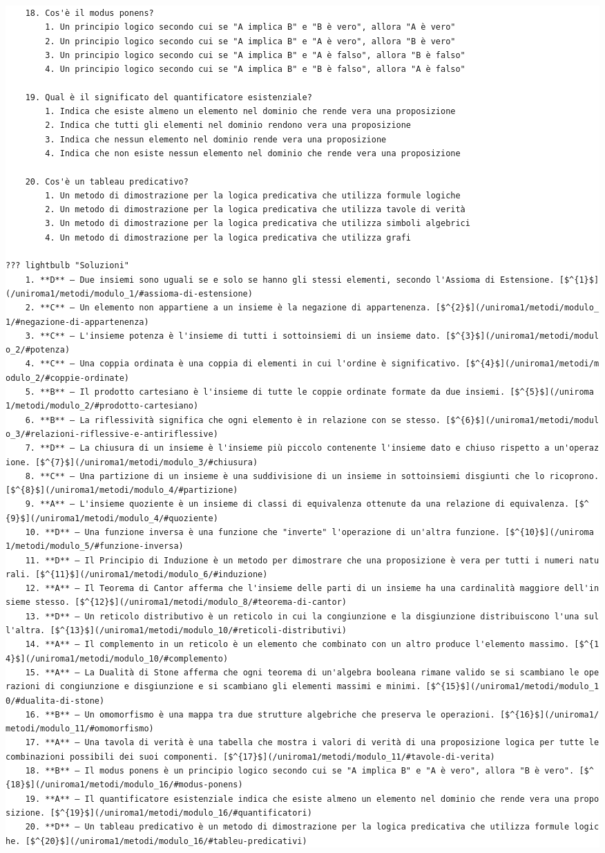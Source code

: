 		18. Cos'è il modus ponens?
		    1. Un principio logico secondo cui se "A implica B" e "B è vero", allora "A è vero"
		    2. Un principio logico secondo cui se "A implica B" e "A è vero", allora "B è vero"
		    3. Un principio logico secondo cui se "A implica B" e "A è falso", allora "B è falso"
		    4. Un principio logico secondo cui se "A implica B" e "B è falso", allora "A è falso"

		19. Qual è il significato del quantificatore esistenziale?
		    1. Indica che esiste almeno un elemento nel dominio che rende vera una proposizione
		    2. Indica che tutti gli elementi nel dominio rendono vera una proposizione
		    3. Indica che nessun elemento nel dominio rende vera una proposizione
		    4. Indica che non esiste nessun elemento nel dominio che rende vera una proposizione

		20. Cos'è un tableau predicativo?
		    1. Un metodo di dimostrazione per la logica predicativa che utilizza formule logiche
		    2. Un metodo di dimostrazione per la logica predicativa che utilizza tavole di verità
		    3. Un metodo di dimostrazione per la logica predicativa che utilizza simboli algebrici
		    4. Un metodo di dimostrazione per la logica predicativa che utilizza grafi

	??? lightbulb "Soluzioni"
		1. **D** ― Due insiemi sono uguali se e solo se hanno gli stessi elementi, secondo l'Assioma di Estensione. [$^{1}$](/uniroma1/metodi/modulo_1/#assioma-di-estensione)
		2. **C** ― Un elemento non appartiene a un insieme è la negazione di appartenenza. [$^{2}$](/uniroma1/metodi/modulo_1/#negazione-di-appartenenza)
		3. **C** ― L'insieme potenza è l'insieme di tutti i sottoinsiemi di un insieme dato. [$^{3}$](/uniroma1/metodi/modulo_2/#potenza)
		4. **C** ― Una coppia ordinata è una coppia di elementi in cui l'ordine è significativo. [$^{4}$](/uniroma1/metodi/modulo_2/#coppie-ordinate)
		5. **B** ― Il prodotto cartesiano è l'insieme di tutte le coppie ordinate formate da due insiemi. [$^{5}$](/uniroma1/metodi/modulo_2/#prodotto-cartesiano)
		6. **B** ― La riflessività significa che ogni elemento è in relazione con se stesso. [$^{6}$](/uniroma1/metodi/modulo_3/#relazioni-riflessive-e-antiriflessive)
		7. **D** ― La chiusura di un insieme è l'insieme più piccolo contenente l'insieme dato e chiuso rispetto a un'operazione. [$^{7}$](/uniroma1/metodi/modulo_3/#chiusura)
		8. **C** ― Una partizione di un insieme è una suddivisione di un insieme in sottoinsiemi disgiunti che lo ricoprono. [$^{8}$](/uniroma1/metodi/modulo_4/#partizione)
		9. **A** ― L'insieme quoziente è un insieme di classi di equivalenza ottenute da una relazione di equivalenza. [$^{9}$](/uniroma1/metodi/modulo_4/#quoziente)
		10. **D** ― Una funzione inversa è una funzione che "inverte" l'operazione di un'altra funzione. [$^{10}$](/uniroma1/metodi/modulo_5/#funzione-inversa)
		11. **D** ― Il Principio di Induzione è un metodo per dimostrare che una proposizione è vera per tutti i numeri naturali. [$^{11}$](/uniroma1/metodi/modulo_6/#induzione)
		12. **A** ― Il Teorema di Cantor afferma che l'insieme delle parti di un insieme ha una cardinalità maggiore dell'insieme stesso. [$^{12}$](/uniroma1/metodi/modulo_8/#teorema-di-cantor)
		13. **D** ― Un reticolo distributivo è un reticolo in cui la congiunzione e la disgiunzione distribuiscono l'una sull'altra. [$^{13}$](/uniroma1/metodi/modulo_10/#reticoli-distributivi)
		14. **A** ― Il complemento in un reticolo è un elemento che combinato con un altro produce l'elemento massimo. [$^{14}$](/uniroma1/metodi/modulo_10/#complemento)
		15. **A** ― La Dualità di Stone afferma che ogni teorema di un'algebra booleana rimane valido se si scambiano le operazioni di congiunzione e disgiunzione e si scambiano gli elementi massimi e minimi. [$^{15}$](/uniroma1/metodi/modulo_10/#dualita-di-stone)
		16. **B** ― Un omomorfismo è una mappa tra due strutture algebriche che preserva le operazioni. [$^{16}$](/uniroma1/metodi/modulo_11/#omomorfismo)
		17. **A** ― Una tavola di verità è una tabella che mostra i valori di verità di una proposizione logica per tutte le combinazioni possibili dei suoi componenti. [$^{17}$](/uniroma1/metodi/modulo_11/#tavole-di-verita)
		18. **B** ― Il modus ponens è un principio logico secondo cui se "A implica B" e "A è vero", allora "B è vero". [$^{18}$](/uniroma1/metodi/modulo_16/#modus-ponens)
		19. **A** ― Il quantificatore esistenziale indica che esiste almeno un elemento nel dominio che rende vera una proposizione. [$^{19}$](/uniroma1/metodi/modulo_16/#quantificatori)
		20. **D** ― Un tableau predicativo è un metodo di dimostrazione per la logica predicativa che utilizza formule logiche. [$^{20}$](/uniroma1/metodi/modulo_16/#tableu-predicativi)
